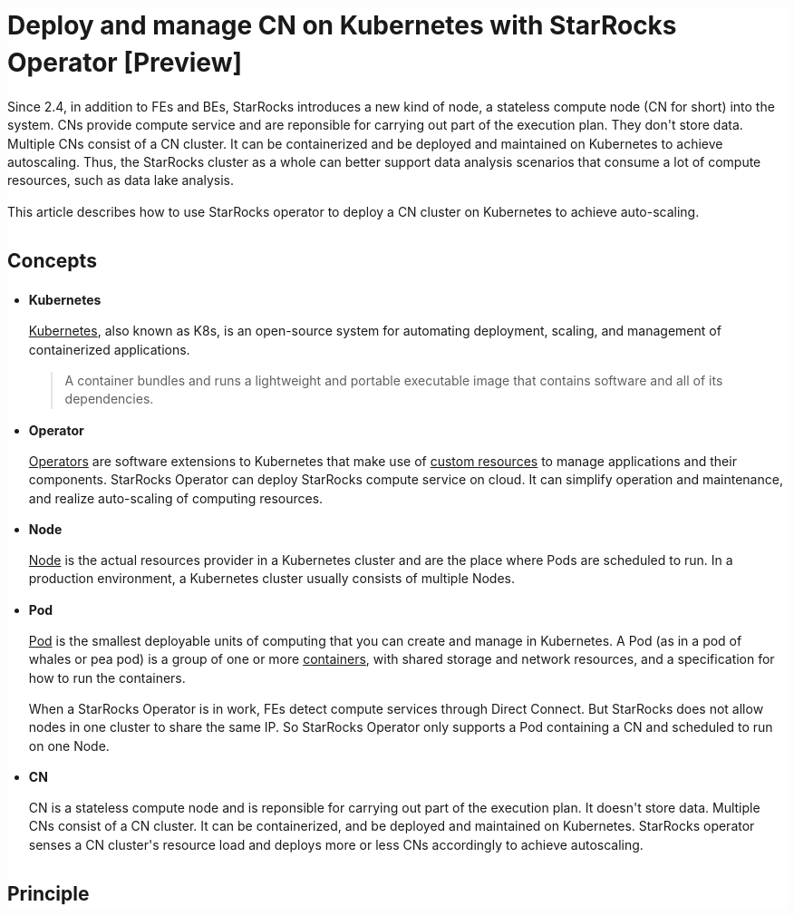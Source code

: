 # Deploy and manage CN on Kubernetes with StarRocks Operator [Preview]

Since 2.4,  in addition to FEs and BEs, StarRocks introduces a new kind of node, a stateless compute node (CN for short) into the system. CNs provide compute service and are reponsible for carrying out part of the execution plan. They don't store data. Multiple CNs consist of a CN cluster. It can be containerized and be deployed and maintained on Kubernetes to achieve autoscaling. Thus, the StarRocks cluster as a whole can better support data analysis scenarios that consume a lot of compute resources, such as data lake analysis.

This article describes how to use StarRocks operator to deploy a CN cluster on Kubernetes to achieve auto-scaling.

## Concepts

- **Kubernetes**

    [Kubernetes](https://kubernetes.io/docs/home/), also known as K8s, is an open-source system for automating deployment, scaling, and management of containerized applications.

    > A container bundles and runs a lightweight and portable executable image that contains software and all of its dependencies.

- **Operator**

    [Operators](https://kubernetes.io/docs/concepts/extend-kubernetes/operator/) are software extensions to Kubernetes that make use of [custom resources](https://kubernetes.io/docs/concepts/extend-kubernetes/api-extension/custom-resources/) to manage applications and their components. StarRocks Operator can deploy StarRocks compute service on cloud. It can simplify operation and maintenance, and realize auto-scaling of computing resources.

- **Node**

    [Node](https://kubernetes.io/docs/concepts/architecture/nodes/) is the actual resources provider in a Kubernetes cluster and are the place where Pods are scheduled to run. In a production environment, a Kubernetes cluster usually consists of multiple Nodes.

- **Pod**

    [Pod](https://kubernetes.io/docs/concepts/workloads/pods/) is the smallest deployable units of computing that you can create and manage in Kubernetes. A Pod (as in a pod of whales or pea pod) is a group of one or more [containers](https://kubernetes.io/docs/concepts/containers/), with shared storage and network resources, and a specification for how to run the containers.

    When a StarRocks Operator is in work, FEs detect compute services through Direct Connect. But  StarRocks does not allow nodes in one cluster to share the same IP. So StarRocks Operator only supports a Pod containing a CN and scheduled to run on one Node.

- **CN**

    CN is a stateless compute node and is reponsible for carrying out part of the execution plan. It doesn't  store data. Multiple CNs consist of a CN cluster. It can be containerized, and be deployed and maintained on Kubernetes.  StarRocks operator senses a CN cluster's resource load and deploys more or less CNs accordingly to achieve autoscaling.

## Principle
